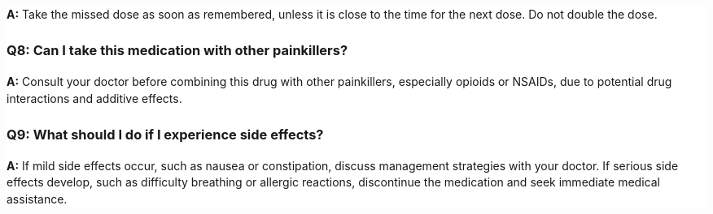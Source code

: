 **A:** Take the missed dose as soon as remembered, unless it is close to the time for the next dose. Do not double the dose.

### **Q8: Can I take this medication with other painkillers?**

**A:** Consult your doctor before combining this drug with other painkillers, especially opioids or NSAIDs, due to potential drug interactions and additive effects.


### **Q9: What should I do if I experience side effects?**

**A:**  If mild side effects occur, such as nausea or constipation, discuss management strategies with your doctor.  If serious side effects develop, such as difficulty breathing or allergic reactions, discontinue the medication and seek immediate medical assistance.

